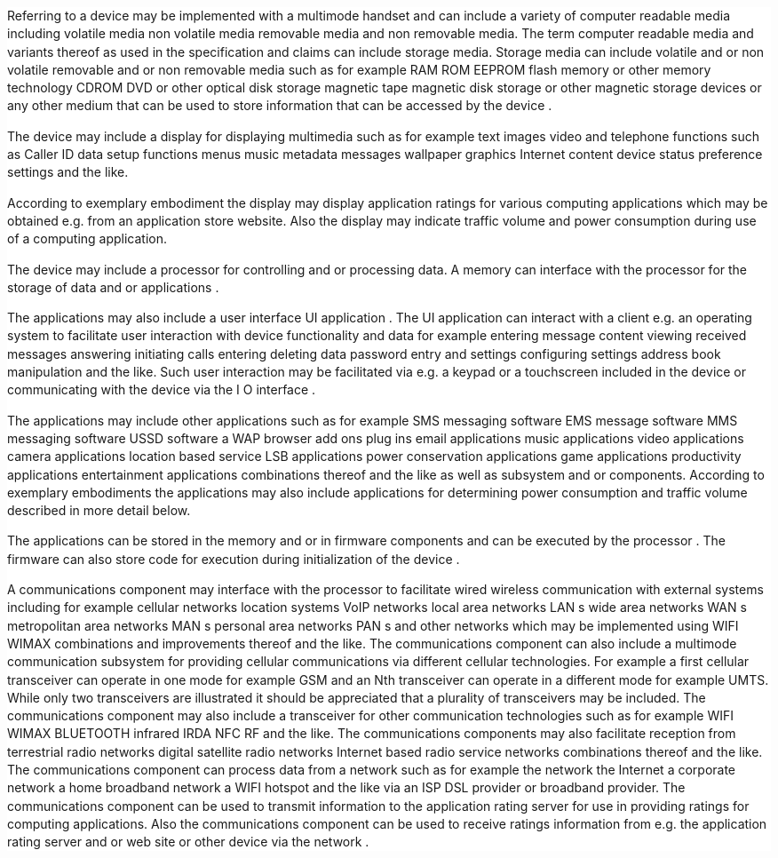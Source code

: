 Referring to a device may be implemented with a multimode handset and can include a variety of computer readable media including volatile media non volatile media removable media and non removable media. The term computer readable media and variants thereof as used in the specification and claims can include storage media. Storage media can include volatile and or non volatile removable and or non removable media such as for example RAM ROM EEPROM flash memory or other memory technology CDROM DVD or other optical disk storage magnetic tape magnetic disk storage or other magnetic storage devices or any other medium that can be used to store information that can be accessed by the device .

The device may include a display for displaying multimedia such as for example text images video and telephone functions such as Caller ID data setup functions menus music metadata messages wallpaper graphics Internet content device status preference settings and the like.

According to exemplary embodiment the display may display application ratings for various computing applications which may be obtained e.g. from an application store website. Also the display may indicate traffic volume and power consumption during use of a computing application.

The device may include a processor for controlling and or processing data. A memory can interface with the processor for the storage of data and or applications .

The applications may also include a user interface UI application . The UI application can interact with a client e.g. an operating system to facilitate user interaction with device functionality and data for example entering message content viewing received messages answering initiating calls entering deleting data password entry and settings configuring settings address book manipulation and the like. Such user interaction may be facilitated via e.g. a keypad or a touchscreen included in the device or communicating with the device via the I O interface .

The applications may include other applications such as for example SMS messaging software EMS message software MMS messaging software USSD software a WAP browser add ons plug ins email applications music applications video applications camera applications location based service LSB applications power conservation applications game applications productivity applications entertainment applications combinations thereof and the like as well as subsystem and or components. According to exemplary embodiments the applications may also include applications for determining power consumption and traffic volume described in more detail below.

The applications can be stored in the memory and or in firmware components and can be executed by the processor . The firmware can also store code for execution during initialization of the device .

A communications component may interface with the processor to facilitate wired wireless communication with external systems including for example cellular networks location systems VoIP networks local area networks LAN s wide area networks WAN s metropolitan area networks MAN s personal area networks PAN s and other networks which may be implemented using WIFI WIMAX combinations and improvements thereof and the like. The communications component can also include a multimode communication subsystem for providing cellular communications via different cellular technologies. For example a first cellular transceiver can operate in one mode for example GSM and an Nth transceiver can operate in a different mode for example UMTS. While only two transceivers are illustrated it should be appreciated that a plurality of transceivers may be included. The communications component may also include a transceiver for other communication technologies such as for example WIFI WIMAX BLUETOOTH infrared IRDA NFC RF and the like. The communications components may also facilitate reception from terrestrial radio networks digital satellite radio networks Internet based radio service networks combinations thereof and the like. The communications component can process data from a network such as for example the network the Internet a corporate network a home broadband network a WIFI hotspot and the like via an ISP DSL provider or broadband provider. The communications component can be used to transmit information to the application rating server for use in providing ratings for computing applications. Also the communications component can be used to receive ratings information from e.g. the application rating server and or web site or other device via the network .
